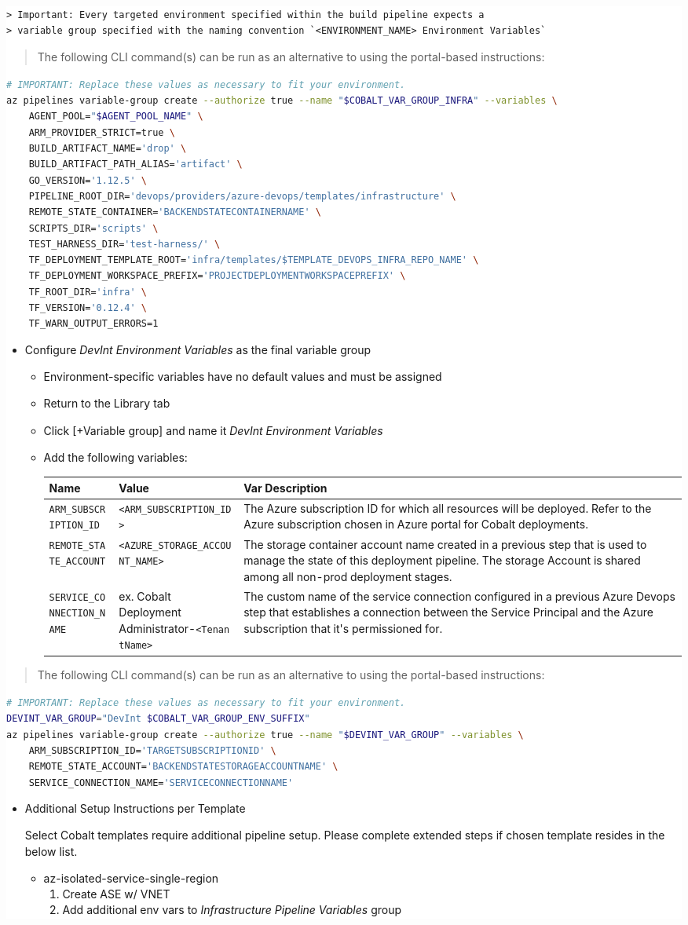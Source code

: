    > Important: Every targeted environment specified within the build pipeline expects a
    > variable group specified with the naming convention `<ENVIRONMENT_NAME> Environment Variables`

> The following CLI command(s) can be run as an alternative to using the portal-based instructions:

```bash
# IMPORTANT: Replace these values as necessary to fit your environment.
az pipelines variable-group create --authorize true --name "$COBALT_VAR_GROUP_INFRA" --variables \
    AGENT_POOL="$AGENT_POOL_NAME" \
    ARM_PROVIDER_STRICT=true \
    BUILD_ARTIFACT_NAME='drop' \
    BUILD_ARTIFACT_PATH_ALIAS='artifact' \
    GO_VERSION='1.12.5' \
    PIPELINE_ROOT_DIR='devops/providers/azure-devops/templates/infrastructure' \
    REMOTE_STATE_CONTAINER='BACKENDSTATECONTAINERNAME' \
    SCRIPTS_DIR='scripts' \
    TEST_HARNESS_DIR='test-harness/' \
    TF_DEPLOYMENT_TEMPLATE_ROOT='infra/templates/$TEMPLATE_DEVOPS_INFRA_REPO_NAME' \
    TF_DEPLOYMENT_WORKSPACE_PREFIX='PROJECTDEPLOYMENTWORKSPACEPREFIX' \
    TF_ROOT_DIR='infra' \
    TF_VERSION='0.12.4' \
    TF_WARN_OUTPUT_ERRORS=1
```

* Configure *DevInt Environment Variables* as the final variable group
    * Environment-specific variables have no default values and must be assigned
    * Return to the Library tab
    * Click [+Variable group] and name it *DevInt Environment Variables*
    * Add the following variables:

        | Name  | Value | Var Description |
        |-------------|-----------|-----------|
        | `ARM_SUBSCRIPTION_ID` | `<ARM_SUBSCRIPTION_ID>` | The Azure subscription ID for which all resources will be deployed. Refer to the Azure subscription chosen in Azure portal for Cobalt deployments. |
        | `REMOTE_STATE_ACCOUNT` | `<AZURE_STORAGE_ACCOUNT_NAME>` | The storage container account name created in a previous step that is used to manage the state of this deployment pipeline. The storage Account is shared among all non-prod deployment stages. |
        | `SERVICE_CONNECTION_NAME` | ex. Cobalt Deployment Administrator-`<TenantName>` | The custom name of the service connection configured in a previous Azure Devops step that establishes a connection between the Service Principal and the Azure subscription that it's permissioned for. |

> The following CLI command(s) can be run as an alternative to using the portal-based instructions:

```bash
# IMPORTANT: Replace these values as necessary to fit your environment.
DEVINT_VAR_GROUP="DevInt $COBALT_VAR_GROUP_ENV_SUFFIX"
az pipelines variable-group create --authorize true --name "$DEVINT_VAR_GROUP" --variables \
    ARM_SUBSCRIPTION_ID='TARGETSUBSCRIPTIONID' \
    REMOTE_STATE_ACCOUNT='BACKENDSTATESTORAGEACCOUNTNAME' \
    SERVICE_CONNECTION_NAME='SERVICECONNECTIONNAME'
```

* Additional Setup Instructions per Template

    Select Cobalt templates require additional pipeline setup. Please complete extended steps if chosen template resides in the below list.

    * az-isolated-service-single-region
        1. Create ASE w/ VNET
        2. Add additional env vars to *Infrastructure Pipeline Variables* group
